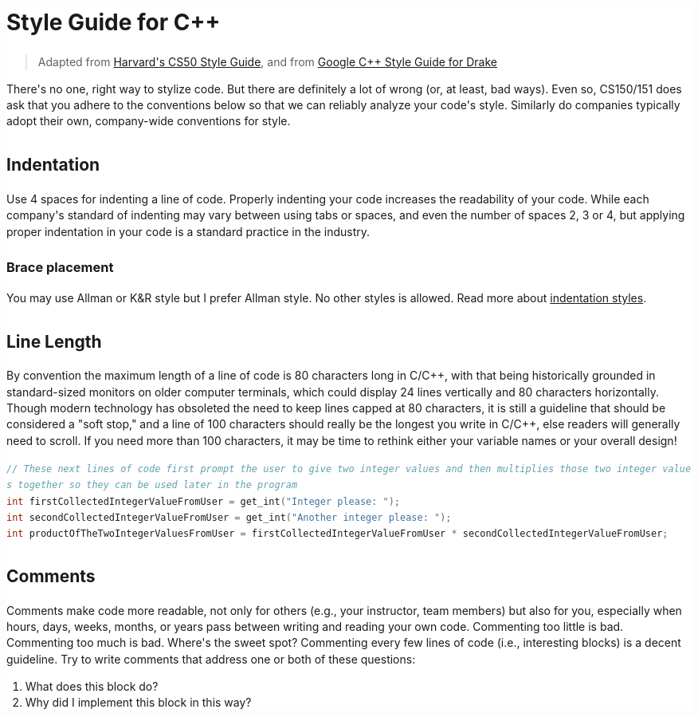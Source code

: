 # Style Guide for C++
> Adapted from [Harvard's CS50 Style Guide](https://github.com/cs50/cs50.readthedocs.io/blob/rel/style/c.md), and from [Google C++ Style Guide for Drake](https://drake.mit.edu/styleguide/cppguide.htm)

There's no one, right way to stylize code. But there are definitely a lot of wrong (or, at least, bad ways). Even so, CS150/151 does ask that you adhere to the conventions below so that we can reliably analyze your code's style. Similarly do companies typically adopt their own, company-wide conventions for style.

## Indentation

Use 4 spaces for indenting a line of code. Properly indenting your code increases the readability of your code. While each company's standard of indenting may vary between using tabs or spaces, and even the number of spaces 2, 3 or 4, but applying proper indentation in your code is a standard practice in the industry.

### Brace placement
You may use Allman or K&R style but I prefer Allman style. No other styles is allowed. Read more about [indentation styles](https://en.wikipedia.org/wiki/Indentation_style).

## Line Length

By convention the maximum length of a line of code is 80 characters long in C/C++, with that being historically grounded in standard-sized monitors on older computer terminals, which could display 24 lines vertically and 80 characters horizontally. Though modern technology has obsoleted the need to keep lines capped at 80 characters, it is still a guideline that should be considered a "soft stop," and a line of 100 characters should really be the longest you write in C/C++, else readers will generally need to scroll. If you need more than 100 characters, it may be time to rethink either your variable names or your overall design!

```cpp
// These next lines of code first prompt the user to give two integer values and then multiplies those two integer values together so they can be used later in the program
int firstCollectedIntegerValueFromUser = get_int("Integer please: ");
int secondCollectedIntegerValueFromUser = get_int("Another integer please: ");
int productOfTheTwoIntegerValuesFromUser = firstCollectedIntegerValueFromUser * secondCollectedIntegerValueFromUser;
```

## Comments

Comments make code more readable, not only for others (e.g., your instructor, team members) but also for you, especially when hours, days, weeks, months, or years pass between writing and reading your own code. Commenting too little is bad. Commenting too much is bad. Where's the sweet spot? Commenting every few lines of code (i.e., interesting blocks) is a decent guideline. Try to write comments that address one or both of these questions:

1. What does this block do?
1. Why did I implement this block in this way?
